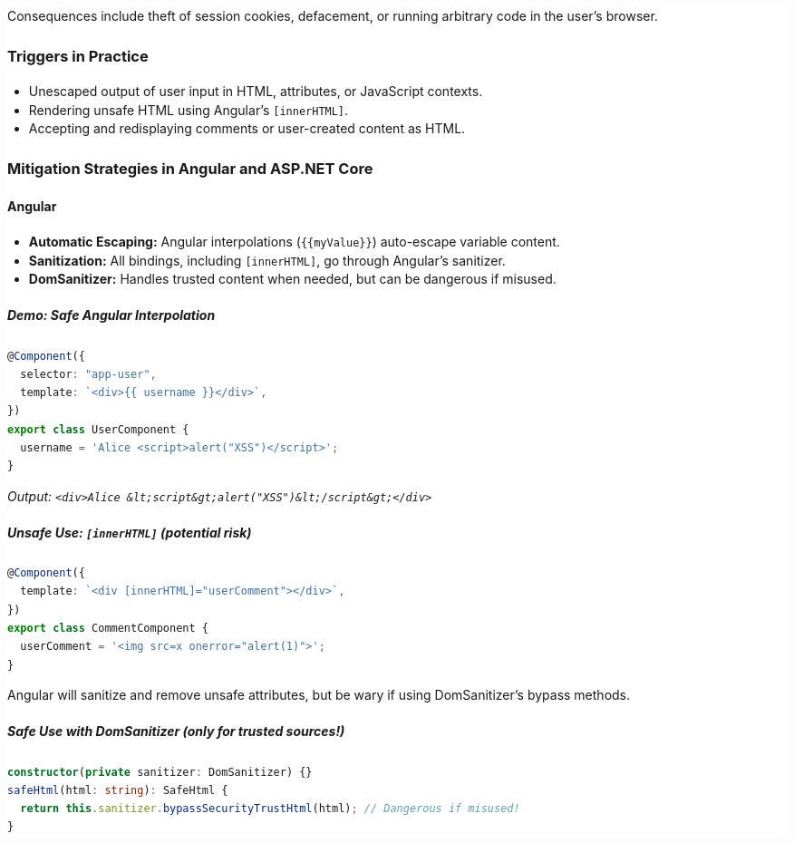 Consequences include theft of session cookies, defacement, or running arbitrary
code in the user’s browser.

### Triggers in Practice

- Unescaped output of user input in HTML, attributes, or JavaScript contexts.
- Rendering unsafe HTML using Angular’s `[innerHTML]`.
- Accepting and redisplaying comments or user-created content as HTML.

### Mitigation Strategies in Angular and ASP.NET Core

#### Angular

- **Automatic Escaping:** Angular interpolations (`{{myValue}}`) auto-escape
  variable content.
- **Sanitization:** All bindings, including `[innerHTML]`, go through Angular’s
  sanitizer.
- **DomSanitizer:** Handles trusted content when needed, but can be dangerous if
  misused.

##### Demo: Safe Angular Interpolation

```typescript
@Component({
  selector: "app-user",
  template: `<div>{{ username }}</div>`,
})
export class UserComponent {
  username = 'Alice <script>alert("XSS")</script>';
}
```

_Output: `<div>Alice &lt;script&gt;alert("XSS")&lt;/script&gt;</div>`_

##### Unsafe Use: `[innerHTML]` (potential risk)

```typescript
@Component({
  template: `<div [innerHTML]="userComment"></div>`,
})
export class CommentComponent {
  userComment = '<img src=x onerror="alert(1)">';
}
```

Angular will sanitize and remove unsafe attributes, but be wary if using
DomSanitizer’s bypass methods.

##### Safe Use with DomSanitizer (only for trusted sources!)

```typescript
constructor(private sanitizer: DomSanitizer) {}
safeHtml(html: string): SafeHtml {
  return this.sanitizer.bypassSecurityTrustHtml(html); // Dangerous if misused!
}
```
